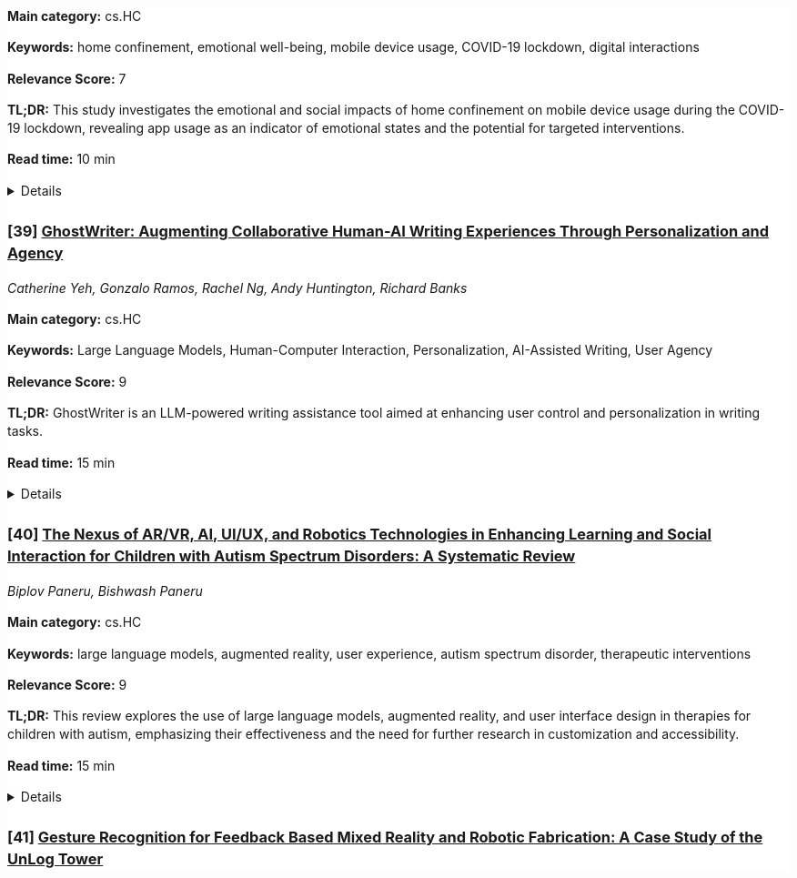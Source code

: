 **Main category:** cs.HC

**Keywords:** home confinement, emotional well-being, mobile device usage, COVID-19 lockdown, digital interactions

**Relevance Score:** 7

**TL;DR:** This study investigates the emotional and social impacts of home confinement on mobile device usage during the COVID-19 lockdown, revealing app usage as an indicator of emotional states and the potential for targeted interventions.

**Read time:** 10 min

<details><summary>Details</summary></details>


### [39] [GhostWriter: Augmenting Collaborative Human-AI Writing Experiences Through Personalization and Agency](https://arxiv.org/abs/2402.08855)

*Catherine Yeh, Gonzalo Ramos, Rachel Ng, Andy Huntington, Richard Banks*

**Main category:** cs.HC

**Keywords:** Large Language Models, Human-Computer Interaction, Personalization, AI-Assisted Writing, User Agency

**Relevance Score:** 9

**TL;DR:** GhostWriter is an LLM-powered writing assistance tool aimed at enhancing user control and personalization in writing tasks.

**Read time:** 15 min

<details><summary>Details</summary></details>


### [40] [The Nexus of AR/VR, AI, UI/UX, and Robotics Technologies in Enhancing Learning and Social Interaction for Children with Autism Spectrum Disorders: A Systematic Review](https://arxiv.org/abs/2409.18162)

*Biplov Paneru, Bishwash Paneru*

**Main category:** cs.HC

**Keywords:** large language models, augmented reality, user experience, autism spectrum disorder, therapeutic interventions

**Relevance Score:** 9

**TL;DR:** This review explores the use of large language models, augmented reality, and user interface design in therapies for children with autism, emphasizing their effectiveness and the need for further research in customization and accessibility.

**Read time:** 15 min

<details><summary>Details</summary></details>


### [41] [Gesture Recognition for Feedback Based Mixed Reality and Robotic Fabrication: A Case Study of the UnLog Tower](https://arxiv.org/abs/2409.19281)

